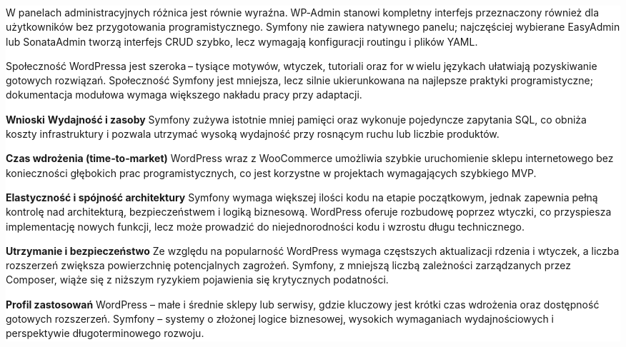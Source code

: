 W panelach administracyjnych różnica jest równie wyraźna. WP‑Admin stanowi kompletny interfejs przeznaczony również dla użytkowników bez przygotowania programistycznego. Symfony nie zawiera natywnego panelu; najczęściej wybierane EasyAdmin lub SonataAdmin tworzą interfejs CRUD szybko, lecz wymagają konfiguracji routingu i plików YAML.

Społeczność WordPressa jest szeroka – tysiące motywów, wtyczek, tutoriali oraz for w wielu językach ułatwiają pozyskiwanie gotowych rozwiązań. Społeczność Symfony jest mniejsza, lecz silnie ukierunkowana na najlepsze praktyki programistyczne; dokumentacja modułowa wymaga większego nakładu pracy przy adaptacji.

**Wnioski**
**Wydajność i zasoby**
Symfony zużywa istotnie mniej pamięci oraz wykonuje pojedyncze zapytania SQL, co obniża koszty infrastruktury i pozwala utrzymać wysoką wydajność przy rosnącym ruchu lub liczbie produktów.

**Czas wdrożenia (time‑to‑market)**
WordPress wraz z WooCommerce umożliwia szybkie uruchomienie sklepu internetowego bez konieczności głębokich prac programistycznych, co jest korzystne w projektach wymagających szybkiego MVP.

**Elastyczność i spójność architektury**
Symfony wymaga większej ilości kodu na etapie początkowym, jednak zapewnia pełną kontrolę nad architekturą, bezpieczeństwem i logiką biznesową. WordPress oferuje rozbudowę poprzez wtyczki, co przyspiesza implementację nowych funkcji, lecz może prowadzić do niejednorodności kodu i wzrostu długu technicznego.

**Utrzymanie i bezpieczeństwo**
Ze względu na popularność WordPress wymaga częstszych aktualizacji rdzenia i wtyczek, a liczba rozszerzeń zwiększa powierzchnię potencjalnych zagrożeń. Symfony, z mniejszą liczbą zależności zarządzanych przez Composer, wiąże się z niższym ryzykiem pojawienia się krytycznych podatności.

**Profil zastosowań**
WordPress – małe i średnie sklepy lub serwisy, gdzie kluczowy jest krótki czas wdrożenia oraz dostępność gotowych rozszerzeń.
Symfony – systemy o złożonej logice biznesowej, wysokich wymaganiach wydajnościowych i perspektywie długoterminowego rozwoju.
